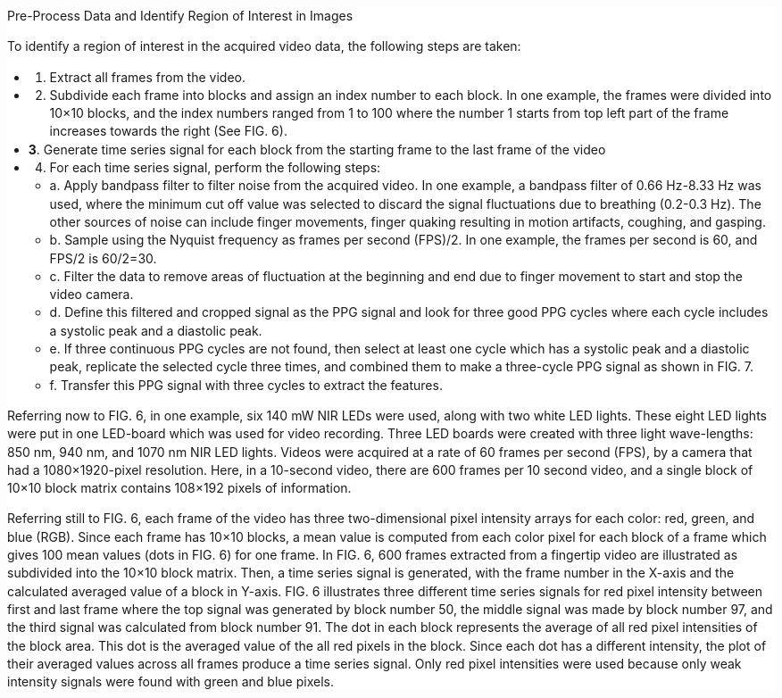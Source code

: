 Pre-Process Data and Identify Region of Interest in Images

To identify a region of interest in the acquired video data, the following steps are taken:


- 1. Extract all frames from the video.
- 2. Subdivide each frame into blocks and assign an index number to each
  block. In one example, the frames were divided into 10×10 blocks, and
  the index numbers ranged from 1 to 100 where the number 1 starts from
  top left part of the frame increases towards the right (See FIG. 6).
- **3**. Generate time series signal for each block from the starting
  frame to the last frame of the video
- 4. For each time series signal, perform the following steps:
  - a. Apply bandpass filter to filter noise from the acquired video. In
    one example, a bandpass filter of 0.66 Hz-8.33 Hz was used, where
    the minimum cut off value was selected to discard the signal
    fluctuations due to breathing (0.2-0.3 Hz). The other sources of
    noise can include finger movements, finger quaking resulting in
    motion artifacts, coughing, and gasping.
  - b. Sample using the Nyquist frequency as frames per second (FPS)/2.
    In one example, the frames per second is 60, and FPS/2 is 60/2=30.
  - c. Filter the data to remove areas of fluctuation at the beginning
    and end due to finger movement to start and stop the video camera.
  - d. Define this filtered and cropped signal as the PPG signal and
    look for three good PPG cycles where each cycle includes a systolic
    peak and a diastolic peak.
  - e. If three continuous PPG cycles are not found, then select at
    least one cycle which has a systolic peak and a diastolic peak,
    replicate the selected cycle three times, and combined them to make
    a three-cycle PPG signal as shown in FIG. 7.
  - f. Transfer this PPG signal with three cycles to extract the
    features.

Referring now to FIG. 6, in one example, six 140 mW NIR LEDs were used, along with two white LED lights. These eight LED lights were put in one LED-board which was used for video recording. Three LED boards were created with three light wave-lengths: 850 nm, 940 nm, and 1070 nm NIR LED lights. Videos were acquired at a rate of 60 frames per second (FPS), by a camera that had a 1080×1920-pixel resolution. Here, in a 10-second video, there are 600 frames per 10 second video, and a single block of 10×10 block matrix contains 108×192 pixels of information.

Referring still to FIG. 6, each frame of the video has three two-dimensional pixel intensity arrays for each color: red, green, and blue (RGB). Since each frame has 10×10 blocks, a mean value is computed from each color pixel for each block of a frame which gives 100 mean values (dots in FIG. 6) for one frame. In FIG. 6, 600 frames extracted from a fingertip video are illustrated as subdivided into the 10×10 block matrix. Then, a time series signal is generated, with the frame number in the X-axis and the calculated averaged value of a block in Y-axis. FIG. 6 illustrates three different time series signals for red pixel intensity between first and last frame where the top signal was generated by block number 50, the middle signal was made by block number 97, and the third signal was calculated from block number 91. The dot in each block represents the average of all red pixel intensities of the block area. This dot is the averaged value of the all red pixels in the block. Since each dot has a different intensity, the plot of their averaged values across all frames produce a time series signal. Only red pixel intensities were used because only weak intensity signals were found with green and blue pixels.
